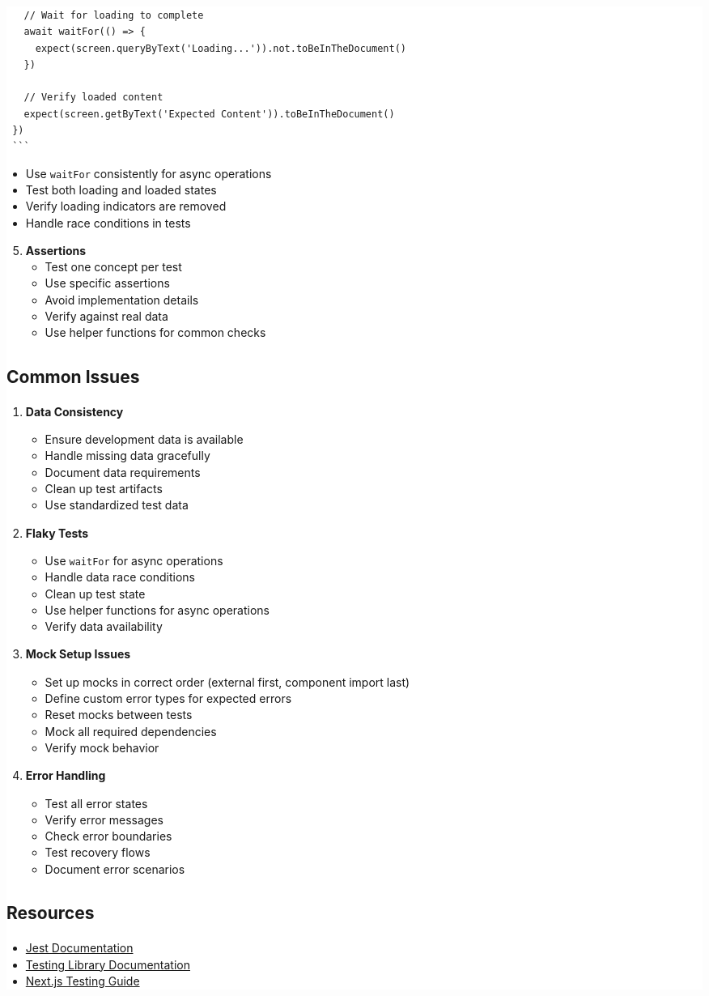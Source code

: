        // Wait for loading to complete
       await waitFor(() => {
         expect(screen.queryByText('Loading...')).not.toBeInTheDocument()
       })
       
       // Verify loaded content
       expect(screen.getByText('Expected Content')).toBeInTheDocument()
     })
     ```
   - Use `waitFor` consistently for async operations
   - Test both loading and loaded states
   - Verify loading indicators are removed
   - Handle race conditions in tests

5. **Assertions**
   - Test one concept per test
   - Use specific assertions
   - Avoid implementation details
   - Verify against real data
   - Use helper functions for common checks

## Common Issues

1. **Data Consistency**
   - Ensure development data is available
   - Handle missing data gracefully
   - Document data requirements
   - Clean up test artifacts
   - Use standardized test data

2. **Flaky Tests**
   - Use `waitFor` for async operations
   - Handle data race conditions
   - Clean up test state
   - Use helper functions for async operations
   - Verify data availability

3. **Mock Setup Issues**
   - Set up mocks in correct order (external first, component import last)
   - Define custom error types for expected errors
   - Reset mocks between tests
   - Mock all required dependencies
   - Verify mock behavior

4. **Error Handling**
   - Test all error states
   - Verify error messages
   - Check error boundaries
   - Test recovery flows
   - Document error scenarios

## Resources

- [Jest Documentation](https://jestjs.io/docs/getting-started)
- [Testing Library Documentation](https://testing-library.com/docs/)
- [Next.js Testing Guide](https://nextjs.org/docs/testing) 